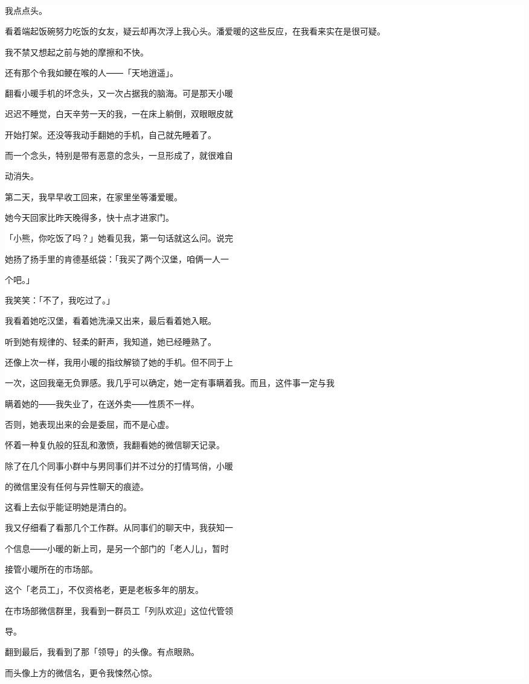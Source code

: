 我点点头。

看着端起饭碗努力吃饭的女友，疑云却再次浮上我心头。潘爱暖的这些反应，在我看来实在是很可疑。

我不禁又想起之前与她的摩擦和不快。

还有那个令我如鲠在喉的人——「天地逍遥」。

翻看小暖手机的坏念头，又一次占据我的脑海。可是那天小暖

迟迟不睡觉，白天辛劳一天的我，一在床上躺倒，双眼眼皮就

开始打架。还没等我动手翻她的手机，自己就先睡着了。

而一个念头，特别是带有恶意的念头，一旦形成了，就很难自

动消失。

第二天，我早早收工回来，在家里坐等潘爱暖。

她今天回家比昨天晚得多，快十点才进家门。

「小熊，你吃饭了吗？」她看见我，第一句话就这么问。说完

她扬了扬手里的肯德基纸袋：「我买了两个汉堡，咱俩一人一

个吧。」

我笑笑：「不了，我吃过了。」

我看着她吃汉堡，看着她洗澡又出来，最后看着她入眠。

听到她有规律的、轻柔的鼾声，我知道，她已经睡熟了。

还像上次一样，我用小暖的指纹解锁了她的手机。但不同于上

一次，这回我毫无负罪感。我几乎可以确定，她一定有事瞒着我。而且，这件事一定与我

瞒着她的——我失业了，在送外卖——性质不一样。

否则，她表现出来的会是委屈，而不是心虚。

怀着一种复仇般的狂乱和激愤，我翻看她的微信聊天记录。

除了在几个同事小群中与男同事们并不过分的打情骂俏，小暖

的微信里没有任何与异性聊天的痕迹。

这看上去似乎能证明她是清白的。

我又仔细看了看那几个工作群。从同事们的聊天中，我获知一

个信息——小暖的新上司，是另一个部门的「老人儿」，暂时

接管小暖所在的市场部。

这个「老员工」，不仅资格老，更是老板多年的朋友。

在市场部微信群里，我看到一群员工「列队欢迎」这位代管领

导。

翻到最后，我看到了那「领导」的头像。有点眼熟。

而头像上方的微信名，更令我悚然心惊。
